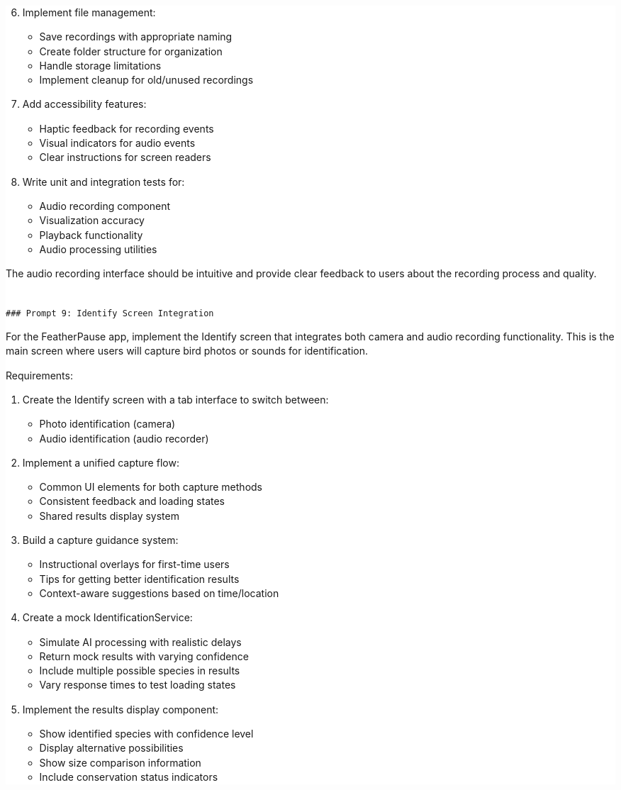6. Implement file management:
   - Save recordings with appropriate naming
   - Create folder structure for organization
   - Handle storage limitations
   - Implement cleanup for old/unused recordings

7. Add accessibility features:
   - Haptic feedback for recording events
   - Visual indicators for audio events
   - Clear instructions for screen readers

8. Write unit and integration tests for:
   - Audio recording component
   - Visualization accuracy
   - Playback functionality
   - Audio processing utilities

The audio recording interface should be intuitive and provide clear feedback to users about the recording process and quality.
```

### Prompt 9: Identify Screen Integration

```
For the FeatherPause app, implement the Identify screen that integrates both camera and audio recording functionality. This is the main screen where users will capture bird photos or sounds for identification.

Requirements:
1. Create the Identify screen with a tab interface to switch between:
   - Photo identification (camera)
   - Audio identification (audio recorder)

2. Implement a unified capture flow:
   - Common UI elements for both capture methods
   - Consistent feedback and loading states
   - Shared results display system

3. Build a capture guidance system:
   - Instructional overlays for first-time users
   - Tips for getting better identification results
   - Context-aware suggestions based on time/location

4. Create a mock IdentificationService:
   - Simulate AI processing with realistic delays
   - Return mock results with varying confidence
   - Include multiple possible species in results
   - Vary response times to test loading states

5. Implement the results display component:
   - Show identified species with confidence level
   - Display alternative possibilities
   - Show size comparison information
   - Include conservation status indicators

